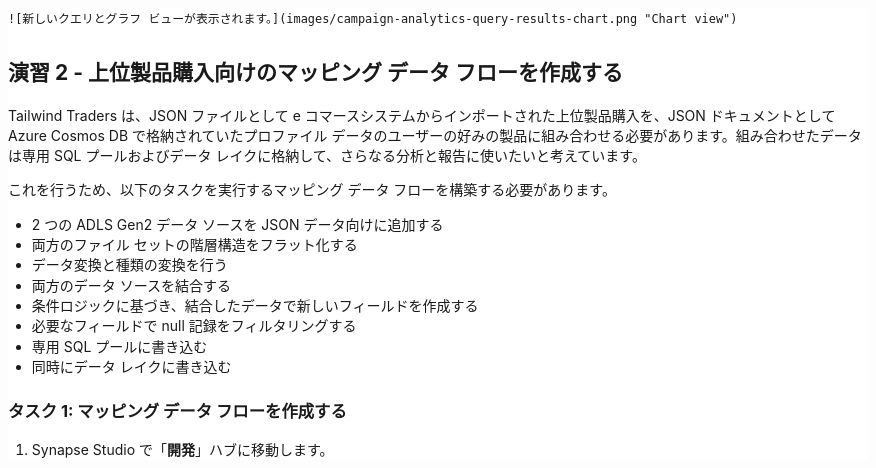     ![新しいクエリとグラフ ビューが表示されます。](images/campaign-analytics-query-results-chart.png "Chart view")

## 演習 2 - 上位製品購入向けのマッピング データ フローを作成する

Tailwind Traders は、JSON ファイルとして e コマースシステムからインポートされた上位製品購入を、JSON ドキュメントとして Azure Cosmos DB で格納されていたプロファイル データのユーザーの好みの製品に組み合わせる必要があります。組み合わせたデータは専用 SQL プールおよびデータ レイクに格納して、さらなる分析と報告に使いたいと考えています。

これを行うため、以下のタスクを実行するマッピング データ フローを構築する必要があります。

- 2 つの ADLS Gen2 データ ソースを JSON データ向けに追加する
- 両方のファイル セットの階層構造をフラット化する
- データ変換と種類の変換を行う
- 両方のデータ ソースを結合する
- 条件ロジックに基づき、結合したデータで新しいフィールドを作成する
- 必要なフィールドで null 記録をフィルタリングする
- 専用 SQL プールに書き込む
- 同時にデータ レイクに書き込む

### タスク 1: マッピング データ フローを作成する

1. Synapse Studio で「**開発**」ハブに移動します。
